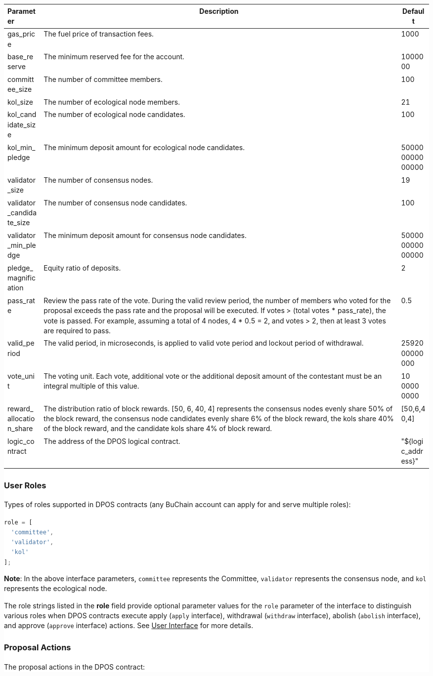 |   Parameter  |    Description        | Default                       |
| :----- | ------------------ | -------------------------------------------- |
| gas_price                   | The fuel price of transaction fees.  |1000|
| base_reserve                | The minimum reserved fee for the account.    |1000000|
| committee_size              | The number of committee members.       |100|
| kol_size                    | The number of ecological node members.          |21|
| kol_candidate_size          | The number of ecological node candidates.       |100|
| kol_min_pledge              | The minimum deposit amount for ecological node candidates.    |500000000000000|
| validator_size              | The number of consensus nodes.      |19|
| validator_candidate_size    | The number of consensus node candidates.     |100|
| validator_min_pledge        | The minimum deposit amount for consensus node candidates.  |500000000000000|
| pledge_magnification        | Equity ratio of deposits.            |2              |
| pass_rate                | Review the pass rate of the vote. During the valid review period, the number of members who voted for the proposal exceeds the pass rate and the proposal will be executed. If votes > (total votes * pass_rate), the vote is passed. For example, assuming a total of 4 nodes, 4 * 0.5 = 2, and votes > 2, then at least 3 votes are required to pass.|0.5|
| valid_period                | The valid period, in microseconds, is applied to valid vote period and lockout period of withdrawal.|2592000000000|
|vote_unit                    |The voting unit. Each vote, additional vote or the additional deposit amount of the contestant must be an integral multiple of this value.| 10 0000 0000|
| reward_allocation_share     |The distribution ratio of block rewards. [50, 6, 40, 4] represents the consensus nodes evenly share 50% of the block reward, the consensus node candidates evenly share 6% of the block reward, the kols share 40% of the block reward, and the candidate kols share 4% of block reward.|[50,6,40,4] |
|logic_contract |The address of the DPOS logical contract.| "${logic_address}"|

### User Roles

Types of roles supported in DPOS contracts (any BuChain account can apply for and serve multiple roles):

```js
role = [
  'committee',
  'validator',
  'kol'
];
```

**Note**: In the above interface parameters, `committee` represents the Committee, `validator` represents the consensus node, and `kol` represents the ecological node.

The role strings listed in the **role** field provide optional parameter values for the `role` parameter of the interface to distinguish various roles when DPOS contracts execute apply (`apply` interface), withdrawal (`withdraw` interface), abolish (`abolish` interface), and approve (`approve` interface) actions. See [User Interface](#user-interface) for more details.

### Proposal Actions

The proposal actions in the DPOS contract:
